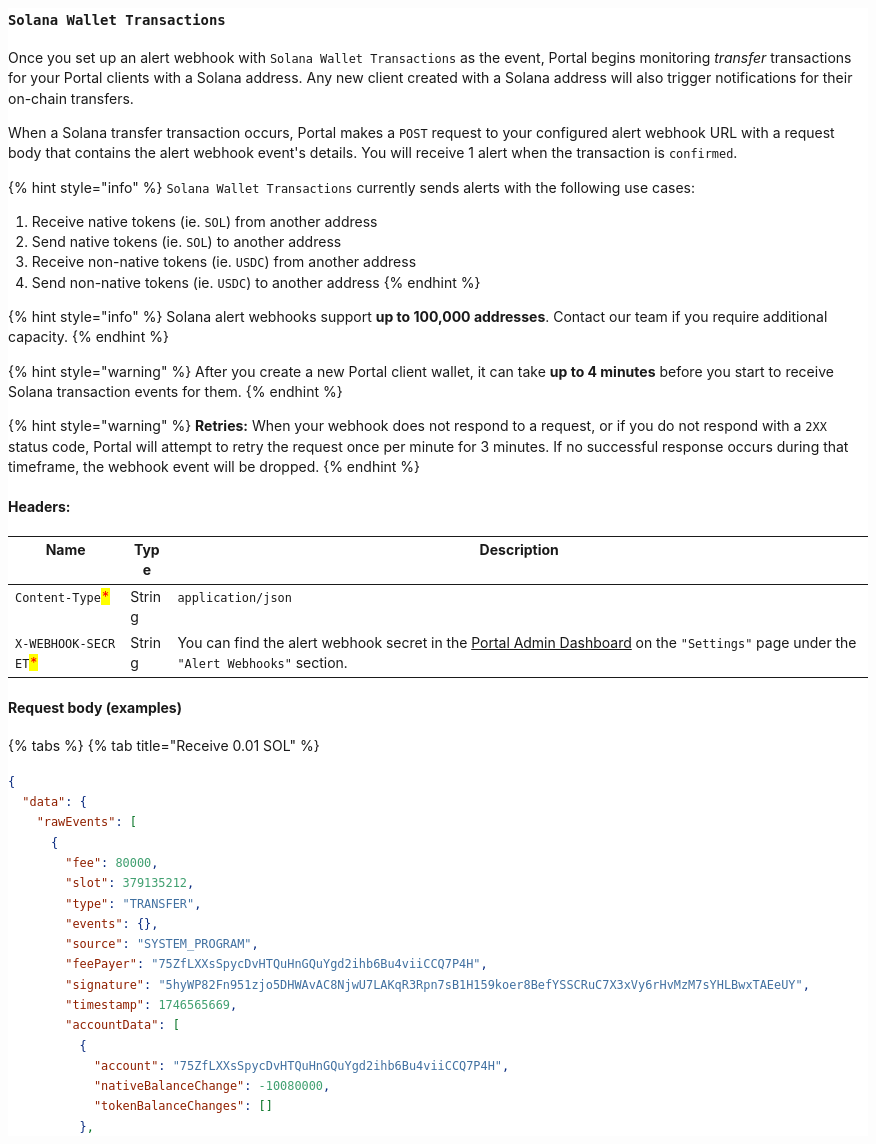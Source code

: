 ### `Solana Wallet Transactions`

Once you set up an alert webhook with `Solana Wallet Transactions` as the event, Portal begins monitoring _transfer_ transactions for your Portal clients with a Solana address. Any new client created with a Solana address will also trigger notifications for their on-chain transfers.

When a Solana transfer transaction occurs, Portal makes a `POST` request to your configured alert webhook URL with a request body that contains the alert webhook event's details. You will receive 1 alert when the transaction is `confirmed`.

{% hint style="info" %}
`Solana Wallet Transactions` currently sends alerts with the following use cases:

1. Receive native tokens (ie. `SOL`) from another address
2. Send native tokens (ie. `SOL`) to another address
3. Receive non-native tokens (ie. `USDC`) from another address
4. Send non-native tokens (ie. `USDC`) to another address
{% endhint %}

{% hint style="info" %}
Solana alert webhooks support **up to 100,000 addresses**. Contact our team if you require additional capacity.
{% endhint %}

{% hint style="warning" %}
After you create a new Portal client wallet, it can take **up to 4 minutes** before you start to receive Solana transaction events for them.
{% endhint %}

{% hint style="warning" %}
**Retries:** When your webhook does not respond to a request, or if you do not respond with a `2XX` status code, Portal will attempt to retry the request once per minute for 3 minutes. If no successful response occurs during that timeframe, the webhook event will be dropped.
{% endhint %}

#### Headers:

| Name                                                 | Type   | Description                                                                                                                                                   |
| ---------------------------------------------------- | ------ | ------------------------------------------------------------------------------------------------------------------------------------------------------------- |
| `Content-Type`<mark style="color:red;">\*</mark>     | String | `application/json`                                                                                                                                            |
| `X-WEBHOOK-SECRET`<mark style="color:red;">\*</mark> | String | You can find the alert webhook secret in the [Portal Admin Dashboard](https://app.portalhq.io) on the `"Settings"` page under the `"Alert Webhooks"` section. |

#### Request body (examples)

{% tabs %}
{% tab title="Receive 0.01 SOL" %}
```json
{
  "data": {
    "rawEvents": [
      {
        "fee": 80000,
        "slot": 379135212,
        "type": "TRANSFER",
        "events": {},
        "source": "SYSTEM_PROGRAM",
        "feePayer": "75ZfLXXsSpycDvHTQuHnGQuYgd2ihb6Bu4viiCCQ7P4H",
        "signature": "5hyWP82Fn951zjo5DHWAvAC8NjwU7LAKqR3Rpn7sB1H159koer8BefYSSCRuC7X3xVy6rHvMzM7sYHLBwxTAEeUY",
        "timestamp": 1746565669,
        "accountData": [
          {
            "account": "75ZfLXXsSpycDvHTQuHnGQuYgd2ihb6Bu4viiCCQ7P4H",
            "nativeBalanceChange": -10080000,
            "tokenBalanceChanges": []
          },
```